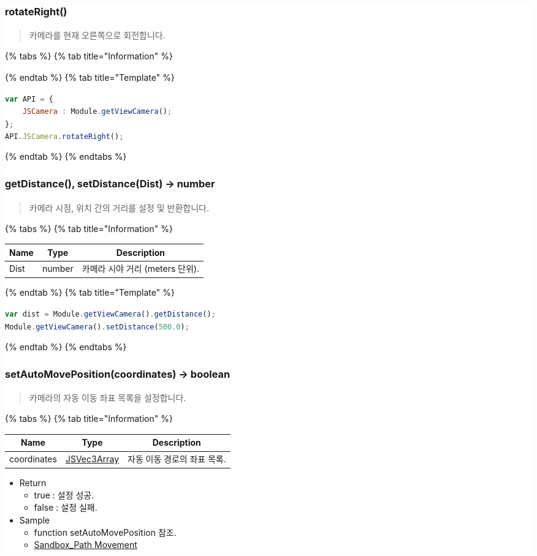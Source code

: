 ### rotateRight()

> 카메라를 현재 오른쪽으로 회전합니다.

{% tabs %}
{% tab title="Information" %}

{% endtab %}
{% tab title="Template" %}

```javascript
var API = {
    JSCamera : Module.getViewCamera();
};
API.JSCamera.rotateRight();
```

{% endtab %}
{% endtabs %}

### getDistance(), setDistance(Dist) → number

> 카메라 시점, 위치 간의 거리를 설정 및 반환합니다.

{% tabs %}
{% tab title="Information" %}

| Name | Type   | Description                     |
| ---- | ------ | ------------------------------- |
| Dist | number | 카메라 시야 거리 (meters 단위). |

{% endtab %}
{% tab title="Template" %}

```javascript
var dist = Module.getViewCamera().getDistance();
Module.getViewCamera().setDistance(500.0);
```

{% endtab %}
{% endtabs %}

### setAutoMovePosition(coordinates) → boolean

> 카메라의 자동 이동 좌표 목록을 설정합니다.

{% tabs %}
{% tab title="Information" %}

| Name        | Type                                  | Description                 |
| ----------- | ------------------------------------- | --------------------------- |
| coordinates | [JSVec3Array](../core/jsvec3array.md) | 자동 이동 경로의 좌표 목록. |

-   Return
    -   true : 설정 성공.
    -   false : 설정 실패.
-   Sample
    -   function setAutoMovePosition 참조.
    -   [Sandbox_Path Movement](https://sandbox.egiscloud.com/code/main.do?id=camera_move_path)
